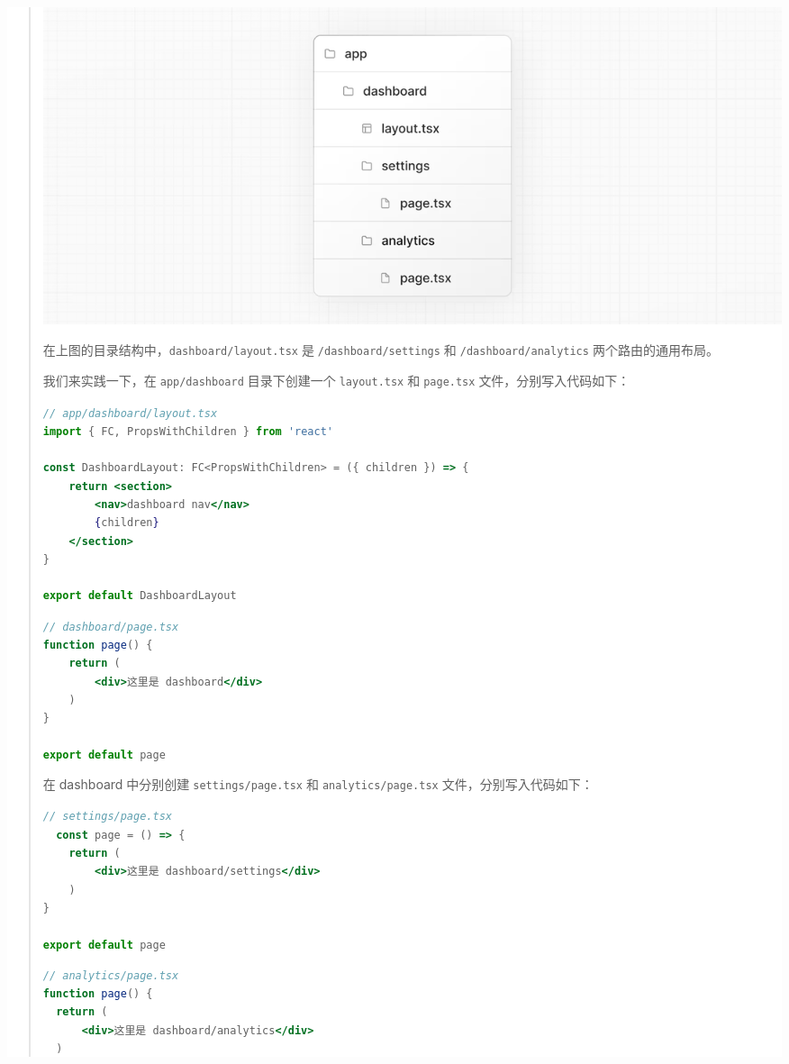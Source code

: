 > ![](assets/4ab2d145-56b4-4c76-a627-b61ff2c6dac8.png)
>
> 在上图的目录结构中，`dashboard/layout.tsx` 是 `/dashboard/settings` 和 `/dashboard/analytics` 两个路由的通用布局。
>
> 我们来实践一下，在 `app/dashboard` 目录下创建一个 `layout.tsx` 和 `page.tsx` 文件，分别写入代码如下：
> ```jsx
> // app/dashboard/layout.tsx
> import { FC, PropsWithChildren } from 'react'
> 
> const DashboardLayout: FC<PropsWithChildren> = ({ children }) => {
>     return <section>
>         <nav>dashboard nav</nav>
>         {children}
>     </section>
> }
> 
> export default DashboardLayout
> ```
> ```jsx
> // dashboard/page.tsx
> function page() {
>     return (
>         <div>这里是 dashboard</div>
>     )
> }
> 
> export default page
> ```
> 在 dashboard 中分别创建 `settings/page.tsx` 和 `analytics/page.tsx` 文件，分别写入代码如下：
> ```jsx
> // settings/page.tsx
>   const page = () => {
>     return (
>         <div>这里是 dashboard/settings</div>
>     )
> }
> 
> export default page
> ```
>   ```jsx
> // analytics/page.tsx
> function page() {
>     return (
>         <div>这里是 dashboard/analytics</div>
>     )